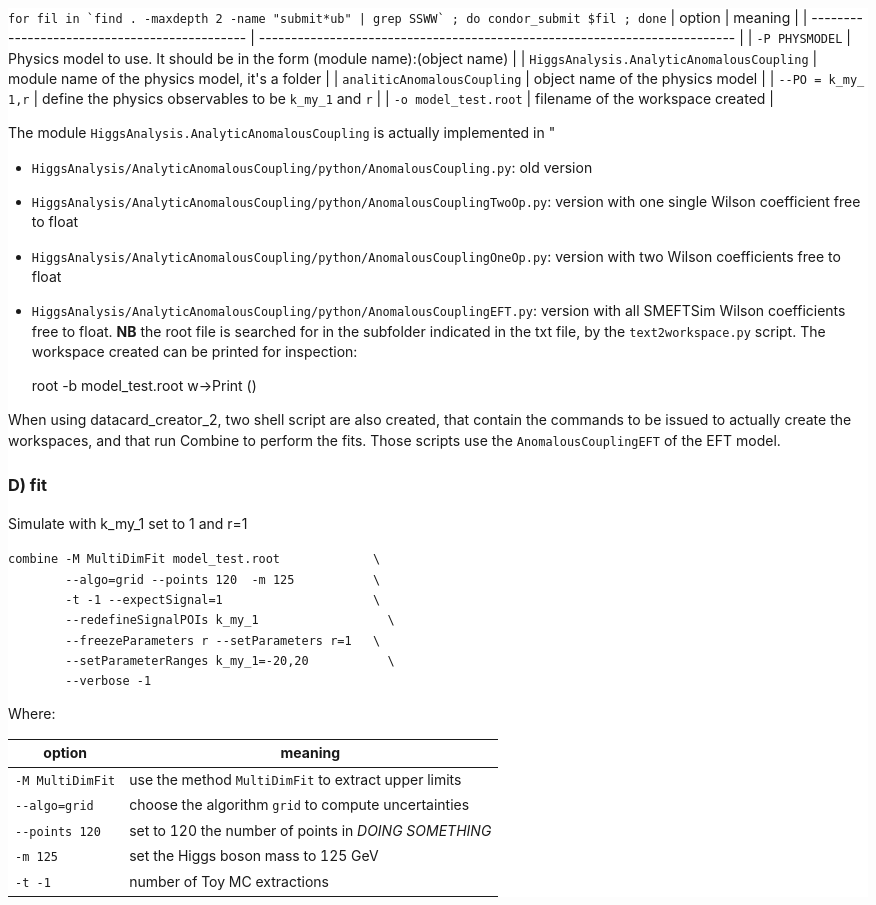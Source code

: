 ```for fil in `find . -maxdepth 2 -name "submit*ub" | grep SSWW` ; do condor_submit $fil ; done```
| option                                        | meaning                                                                    |
| --------------------------------------------- | -------------------------------------------------------------------------- |
| ```-P PHYSMODEL```                            | Physics model to use. It should be in the form (module name):(object name) |
| ```HiggsAnalysis.AnalyticAnomalousCoupling``` | module name of the physics model, it's a folder                            |
| ```analiticAnomalousCoupling```               | object name of the physics model                                           |
| ```--PO = k_my_1,r```                           | define the physics observables to be ```k_my_1``` and ```r```                |
| ```-o model_test.root```                      | filename of the workspace created                                          |

The module ```HiggsAnalysis.AnalyticAnomalousCoupling``` is actually implemented in "
  * ```HiggsAnalysis/AnalyticAnomalousCoupling/python/AnomalousCoupling.py```: old version
  * ```HiggsAnalysis/AnalyticAnomalousCoupling/python/AnomalousCouplingTwoOp.py```:
    version with one single Wilson coefficient free to float 
  * ```HiggsAnalysis/AnalyticAnomalousCoupling/python/AnomalousCouplingOneOp.py```:
    version with two Wilson coefficients free to float
  * ```HiggsAnalysis/AnalyticAnomalousCoupling/python/AnomalousCouplingEFT.py```:
    version with all SMEFTSim Wilson coefficients free to float.
**NB** the root file is searched for in the subfolder indicated in the txt file, 
       by the ```text2workspace.py``` script.
The workspace created can be printed for inspection:

    root -b model_test.root
    w->Print ()

When using datacard_creator_2, two shell script are also created,
that contain the commands to be issued to actually create the workspaces, 
and that run Combine to perform the fits.
Those scripts use the ```AnomalousCouplingEFT``` of the EFT model.

### D) fit

Simulate with k_my_1 set to 1 and r=1

    combine -M MultiDimFit model_test.root             \
            --algo=grid --points 120  -m 125           \
            -t -1 --expectSignal=1                     \
            --redefineSignalPOIs k_my_1                  \
            --freezeParameters r --setParameters r=1   \ 
            --setParameterRanges k_my_1=-20,20           \
            --verbose -1

Where:

| option                                 | meaning                                                                                          |
| -------------------------------------- | ------------------------------------------------------------------------------------------------ |
| ```-M MultiDimFit```                   | use the method ```MultiDimFit``` to extract upper limits                                         |
| ```--algo=grid```                      | choose the algorithm ```grid``` to compute uncertainties                                         |
| ```--points 120```                     | set to 120 the number of points in *DOING SOMETHING*                                             |
| ```-m 125```                           | set the Higgs boson mass to 125 GeV                                                              |
| ```-t -1```                            | number of Toy MC extractions                                                                     |
```